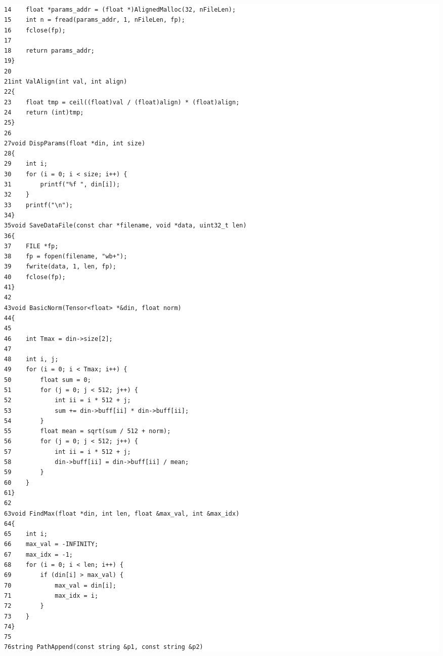 ```
14    float *params_addr = (float *)AlignedMalloc(32, nFileLen);
15    int n = fread(params_addr, 1, nFileLen, fp);
16    fclose(fp);
17
18    return params_addr;
19}
20
21int ValAlign(int val, int align)
22{
23    float tmp = ceil((float)val / (float)align) * (float)align;
24    return (int)tmp;
25}
26
27void DispParams(float *din, int size)
28{
29    int i;
30    for (i = 0; i < size; i++) {
31        printf("%f ", din[i]);
32    }
33    printf("\n");
34}
35void SaveDataFile(const char *filename, void *data, uint32_t len)
36{
37    FILE *fp;
38    fp = fopen(filename, "wb+");
39    fwrite(data, 1, len, fp);
40    fclose(fp);
41}
42
43void BasicNorm(Tensor<float> *&din, float norm)
44{
45
46    int Tmax = din->size[2];
47
48    int i, j;
49    for (i = 0; i < Tmax; i++) {
50        float sum = 0;
51        for (j = 0; j < 512; j++) {
52            int ii = i * 512 + j;
53            sum += din->buff[ii] * din->buff[ii];
54        }
55        float mean = sqrt(sum / 512 + norm);
56        for (j = 0; j < 512; j++) {
57            int ii = i * 512 + j;
58            din->buff[ii] = din->buff[ii] / mean;
59        }
60    }
61}
62
63void FindMax(float *din, int len, float &max_val, int &max_idx)
64{
65    int i;
66    max_val = -INFINITY;
67    max_idx = -1;
68    for (i = 0; i < len; i++) {
69        if (din[i] > max_val) {
70            max_val = din[i];
71            max_idx = i;
72        }
73    }
74}
75
76string PathAppend(const string &p1, const string &p2)
```